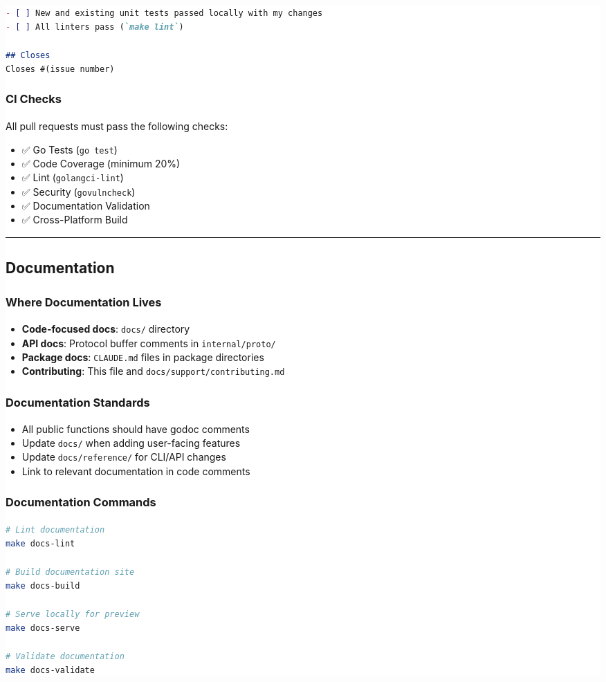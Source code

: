 ```markdown
- [ ] New and existing unit tests passed locally with my changes
- [ ] All linters pass (`make lint`)

## Closes
Closes #(issue number)
```

### CI Checks

All pull requests must pass the following checks:

- ✅ Go Tests (`go test`)
- ✅ Code Coverage (minimum 20%)
- ✅ Lint (`golangci-lint`)
- ✅ Security (`govulncheck`)
- ✅ Documentation Validation
- ✅ Cross-Platform Build

---

## Documentation

### Where Documentation Lives

- **Code-focused docs**: `docs/` directory
- **API docs**: Protocol buffer comments in `internal/proto/`
- **Package docs**: `CLAUDE.md` files in package directories
- **Contributing**: This file and `docs/support/contributing.md`

### Documentation Standards

- All public functions should have godoc comments
- Update `docs/` when adding user-facing features
- Update `docs/reference/` for CLI/API changes
- Link to relevant documentation in code comments

### Documentation Commands

```bash
# Lint documentation
make docs-lint

# Build documentation site
make docs-build

# Serve locally for preview
make docs-serve

# Validate documentation
make docs-validate
```

